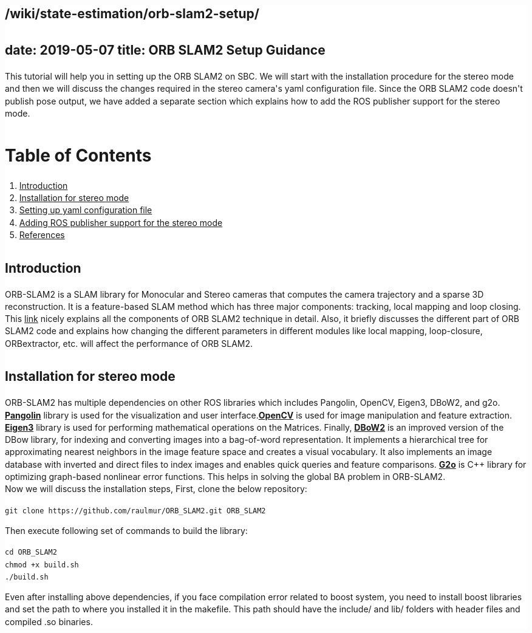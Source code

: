 

/wiki/state-estimation/orb-slam2-setup/
---
date: 2019-05-07
title: ORB SLAM2 Setup Guidance 
---
This tutorial will help you in setting up the ORB SLAM2 on SBC. We will start with the installation procedure for the stereo mode and then we will discuss the changes required in the stereo camera's yaml configuration file. Since the ORB SLAM2 code doesn't publish pose output, we have added a separate section which explains how to add the ROS publisher support for the stereo mode. 

# Table of Contents
1. [Introduction](#Introduction)
2. [Installation for stereo mode](#Installation-for-stereo-mode)
3. [Setting up yaml configuration file](#Setting-up-yaml-configuration-file)
4. [Adding ROS publisher support for the stereo mode](#Adding-ROS-publisher-support-for-the-stereo-mode)
5. [References](#References)

## Introduction
ORB-SLAM2 is a SLAM library for Monocular and Stereo cameras that computes the camera trajectory and a sparse 3D reconstruction. It is a feature-based SLAM method which has three major components: tracking, local mapping and loop closing. This [link](https://medium.com/@j.zijlmans/lsd-slam-vs-orb-slam2-a-literature-based-comparison-20732df431d) nicely explains all the components of ORB SLAM2 technique in detail. Also, it briefly discusses the different part of ORB SLAM2 code and explains how changing the different parameters in different modules like local mapping, loop-closure, ORBextractor, etc. will affect the performance of ORB SLAM2.

## Installation for stereo mode
ORB-SLAM2 has multiple dependencies on other ROS libraries which includes Pangolin, OpenCV, Eigen3, DBoW2, and g2o. **[Pangolin](https://github.com/stevenlovegrove/Pangolin)** library is used for the visualization and user interface.**[OpenCV](https://docs.opencv.org/3.4.3/d7/d9f/tutorial_linux_install.html)** is used for image manipulation and feature extraction. **[Eigen3](http://eigen.tuxfamily.org)** library is used for performing mathematical operations on the Matrices. Finally, **[DBoW2](https://github.com/dorian3d/DBoW2)** is an improved version of the DBow library, for indexing and converting images into a bag-of-word representation. It implements a hierarchical tree for approximating nearest neighbors in the image feature space and creates a visual vocabulary. It also implements an image database with inverted and direct files to index images and enables quick queries and feature comparisons. **[G2o](https://github.com/RainerKuemmerle/g2o)** is C++ library for optimizing graph-based nonlinear error functions. This helps in solving the global BA problem in ORB-SLAM2.<br/>
Now we will discuss the installation steps, First, clone the below repository:
```
git clone https://github.com/raulmur/ORB_SLAM2.git ORB_SLAM2
```
Then execute following set of commands to build the library:
```
cd ORB_SLAM2
chmod +x build.sh
./build.sh
```
Even after installing above dependencies, if you face compilation error related to boost system, you need to install boost libraries and set the path to where you installed it in the makefile. This path should have the include/ and lib/ folders with header files and compiled .so binaries.
